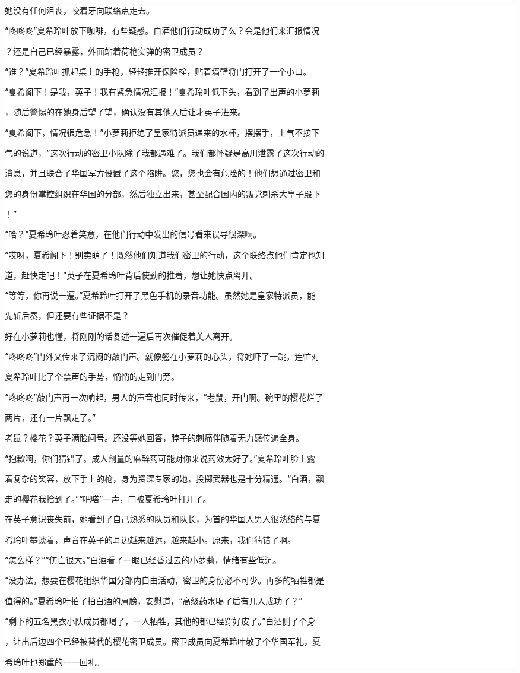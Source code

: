 她没有任何沮丧，咬着牙向联络点走去。

“咚咚咚”夏希玲叶放下咖啡，有些疑惑。白酒他们行动成功了么？会是他们来汇报情况

？还是自己已经暴露，外面站着荷枪实弹的密卫成员？

“谁？”夏希玲叶抓起桌上的手枪，轻轻推开保险栓，贴着墙壁将门打开了一个小口。

“夏希阁下！是我，英子！我有紧急情况汇报！”夏希玲叶低下头，看到了出声的小萝莉

，随后警惕的在她身后望了望，确认没有其他人后让才英子进来。

“夏希阁下，情况很危急！”小萝莉拒绝了皇家特派员递来的水杯，摆摆手，上气不接下

气的说道，“这次行动的密卫小队除了我都遇难了。我们都怀疑是高川泄露了这次行动的

消息，并且联合了华国军方设置了这个陷阱。您，您也会有危险的！他们想通过密卫和

您的身份掌控组织在华国的分部，然后独立出来，甚至配合国内的叛党刺杀大皇子殿下

！”

“哈？”夏希玲叶忍着笑意，在他们行动中发出的信号看来误导很深啊。

“哎呀，夏希阁下！别卖萌了！既然他们知道我们密卫的行动，这个联络点他们肯定也知

道，赶快走吧！”英子在夏希玲叶背后使劲的推着，想让她快点离开。

“等等，你再说一遍。”夏希玲叶打开了黑色手机的录音功能。虽然她是皇家特派员，能

先斩后奏，但还要有些证据不是？

好在小萝莉也懂，将刚刚的话复述一遍后再次催促着美人离开。

“咚咚咚”门外又传来了沉闷的敲门声。就像翘在小萝莉的心头，将她吓了一跳，连忙对

夏希玲叶比了个禁声的手势，悄悄的走到门旁。

“咚咚咚”敲门声再一次响起，男人的声音也同时传来，“老鼠，开门啊。碗里的樱花烂了

两片，还有一片飘走了。”

老鼠？樱花？英子满脸问号。还没等她回答，脖子的刺痛伴随着无力感传遍全身。

“抱歉啊，你们猜错了。成人剂量的麻醉药可能对你来说药效太好了。”夏希玲叶脸上露

着复杂的笑容，放下手上的枪，身为资深专家的她，投掷武器也是十分精通。“白酒，飘

走的樱花我拾到了。”“吧嗒”一声，门被夏希玲叶打开了。

在英子意识丧失前，她看到了自己熟悉的队员和队长，为首的华国人男人很熟络的与夏

希玲叶攀谈着，声音在英子的耳边越来越远，越来越小。原来，我们猜错了啊。

“怎么样？”“伤亡很大。”白酒看了一眼已经昏过去的小萝莉，情绪有些低沉。

“没办法，想要在樱花组织华国分部内自由活动，密卫的身份必不可少。再多的牺牲都是

值得的。”夏希玲叶拍了拍白酒的肩膀，安慰道，“高级药水喝了后有几人成功了？”

“剩下的五名黑衣小队成员都喝了，一人牺牲，其他的都已经穿好皮了。”白酒侧了个身

，让出后边四个已经被替代的樱花密卫成员。密卫成员向夏希玲叶敬了个华国军礼，夏

希玲叶也郑重的一一回礼。
